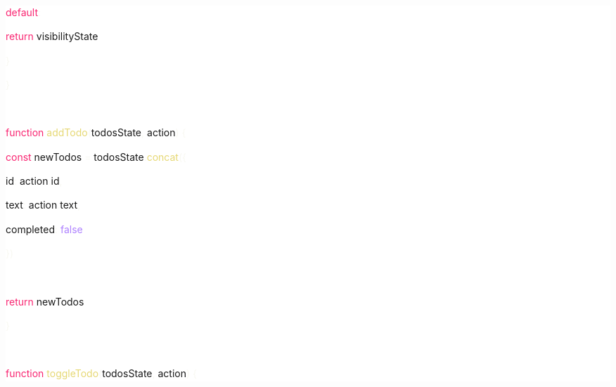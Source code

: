 <span class="token plain"> </span><span class="token keyword module" style="color: #f92672">default</span><span class="token operator" style="color: #f8f8f2">:</span><span class="token plain"></span>

<span class="token plain"> </span><span class="token keyword control-flow" style="color: #f92672">return</span><span class="token plain"> visibilityState</span>

<span class="token plain"> </span><span class="token punctuation" style="color: #f8f8f2">}</span><span class="token plain"></span>

<span class="token plain"></span><span class="token punctuation" style="color: #f8f8f2">}</span><span class="token plain"></span>

<span class="token plain" style="display: inline-block"> </span>

<span class="token plain"></span><span class="token keyword" style="color: #f92672">function</span><span class="token plain"> </span><span class="token function" style="color: #e6d874">addTodo</span><span class="token punctuation" style="color: #f8f8f2">(</span><span class="token parameter">todosState</span><span class="token parameter punctuation" style="color: #f8f8f2">,</span><span class="token parameter"> action</span><span class="token punctuation" style="color: #f8f8f2">)</span><span class="token plain"> </span><span class="token punctuation" style="color: #f8f8f2">{</span><span class="token plain"></span>

<span class="token plain"> </span><span class="token keyword" style="color: #f92672">const</span><span class="token plain"> newTodos </span><span class="token operator" style="color: #f8f8f2">=</span><span class="token plain"> todosState</span><span class="token punctuation" style="color: #f8f8f2">.</span><span class="token method function property-access" style="color: #e6d874">concat</span><span class="token punctuation" style="color: #f8f8f2">(</span><span class="token punctuation" style="color: #f8f8f2">{</span><span class="token plain"></span>

<span class="token plain"> id</span><span class="token operator" style="color: #f8f8f2">:</span><span class="token plain"> action</span><span class="token punctuation" style="color: #f8f8f2">.</span><span class="token property-access">id</span><span class="token punctuation" style="color: #f8f8f2">,</span><span class="token plain"></span>

<span class="token plain"> text</span><span class="token operator" style="color: #f8f8f2">:</span><span class="token plain"> action</span><span class="token punctuation" style="color: #f8f8f2">.</span><span class="token property-access">text</span><span class="token punctuation" style="color: #f8f8f2">,</span><span class="token plain"></span>

<span class="token plain"> completed</span><span class="token operator" style="color: #f8f8f2">:</span><span class="token plain"> </span><span class="token boolean" style="color: #ae81ff">false</span><span class="token plain"></span>

<span class="token plain"> </span><span class="token punctuation" style="color: #f8f8f2">}</span><span class="token punctuation" style="color: #f8f8f2">)</span><span class="token plain"></span>

<span class="token plain" style="display: inline-block"> </span>

<span class="token plain"> </span><span class="token keyword control-flow" style="color: #f92672">return</span><span class="token plain"> newTodos</span>

<span class="token plain"></span><span class="token punctuation" style="color: #f8f8f2">}</span><span class="token plain"></span>

<span class="token plain" style="display: inline-block"> </span>

<span class="token plain"></span><span class="token keyword" style="color: #f92672">function</span><span class="token plain"> </span><span class="token function" style="color: #e6d874">toggleTodo</span><span class="token punctuation" style="color: #f8f8f2">(</span><span class="token parameter">todosState</span><span class="token parameter punctuation" style="color: #f8f8f2">,</span><span class="token parameter"> action</span><span class="token punctuation" style="color: #f8f8f2">)</span><span class="token plain"> </span><span class="token punctuation" style="color: #f8f8f2">{</span><span class="token plain"></span>
